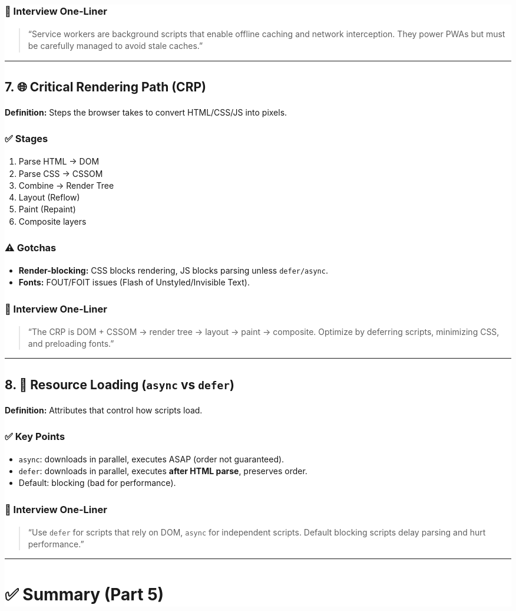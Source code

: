 ### 🎯 Interview One-Liner

> “Service workers are background scripts that enable offline caching and network interception. They power PWAs but must be carefully managed to avoid stale caches.”

---

## 7. 🌐 Critical Rendering Path (CRP)

**Definition:**
Steps the browser takes to convert HTML/CSS/JS into pixels.

### ✅ Stages

1. Parse HTML → DOM
2. Parse CSS → CSSOM
3. Combine → Render Tree
4. Layout (Reflow)
5. Paint (Repaint)
6. Composite layers

### ⚠️ Gotchas

* **Render-blocking:** CSS blocks rendering, JS blocks parsing unless `defer/async`.
* **Fonts:** FOUT/FOIT issues (Flash of Unstyled/Invisible Text).

### 🎯 Interview One-Liner

> “The CRP is DOM + CSSOM → render tree → layout → paint → composite. Optimize by deferring scripts, minimizing CSS, and preloading fonts.”

---

## 8. 🧩 Resource Loading (`async` vs `defer`)

**Definition:**
Attributes that control how scripts load.

### ✅ Key Points

* `async`: downloads in parallel, executes ASAP (order not guaranteed).
* `defer`: downloads in parallel, executes **after HTML parse**, preserves order.
* Default: blocking (bad for performance).

### 🎯 Interview One-Liner

> “Use `defer` for scripts that rely on DOM, `async` for independent scripts. Default blocking scripts delay parsing and hurt performance.”

---

# ✅ Summary (Part 5)
